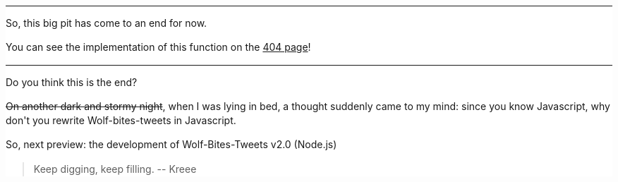 -----
So, this big pit has come to an end for now.

You can see the implementation of this function on the [404 page](/404.html)!

-----
Do you think this is the end?

~~On another dark and stormy night~~, when I was lying in bed, a thought suddenly came to my mind: since you know Javascript, why don't you rewrite Wolf-bites-tweets in Javascript.

So, next preview: the development of Wolf-Bites-Tweets v2.0 (Node.js)

> Keep digging, keep filling.
> -- Kreee
